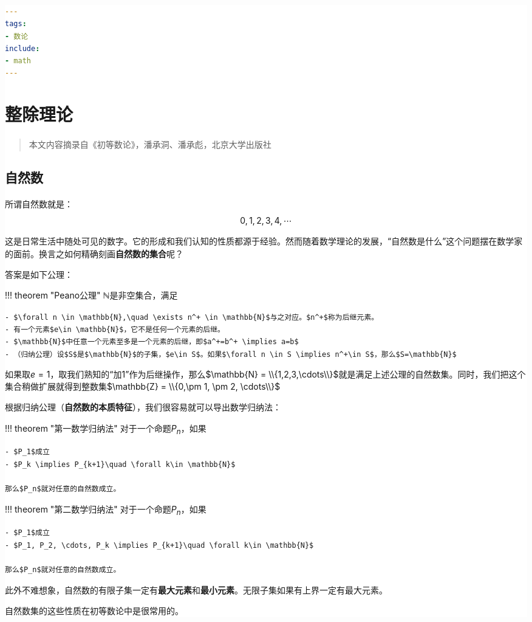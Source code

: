 ```yaml
---
tags:
- 数论
include:
- math
---
```


# 整除理论

> 本文内容摘录自《初等数论》，潘承洞、潘承彪，北京大学出版社

## 自然数

所谓自然数就是：
$$
0,1,2,3,4,\cdots
$$

这是日常生活中随处可见的数字。它的形成和我们认知的性质都源于经验。然而随着数学理论的发展，“自然数是什么”这个问题摆在数学家的面前。换言之如何精确刻画**自然数的集合**呢？

答案是如下公理：

!!! theorem "Peano公理"
    $\mathbb{N}$是非空集合，满足

    - $\forall n \in \mathbb{N},\quad \exists n^+ \in \mathbb{N}$与之对应。$n^+$称为后继元素。
    - 有一个元素$e\in \mathbb{N}$，它不是任何一个元素的后继。
    - $\mathbb{N}$中任意一个元素至多是一个元素的后继，即$a^+=b^+ \implies a=b$
    - （归纳公理）设$S$是$\mathbb{N}$的子集，$e\in S$。如果$\forall n \in S \implies n^+\in S$，那么$S=\mathbb{N}$

如果取$e=1$，取我们熟知的“加1”作为后继操作，那么$\mathbb{N} = \\{1,2,3,\cdots\\}$就是满足上述公理的自然数集。同时，我们把这个集合稍做扩展就得到整数集$\mathbb{Z} = \\{0,\pm 1, \pm 2, \cdots\\}$

根据归纳公理（**自然数的本质特征**），我们很容易就可以导出数学归纳法：

!!! theorem "第一数学归纳法"
    对于一个命题$P_n$，如果

    - $P_1$成立
    - $P_k \implies P_{k+1}\quad \forall k\in \mathbb{N}$
    
    那么$P_n$就对任意的自然数成立。

!!! theorem "第二数学归纳法"
    对于一个命题$P_n$，如果

    - $P_1$成立
    - $P_1, P_2, \cdots, P_k \implies P_{k+1}\quad \forall k\in \mathbb{N}$
    
    那么$P_n$就对任意的自然数成立。

此外不难想象，自然数的有限子集一定有**最大元素**和**最小元素**。无限子集如果有上界一定有最大元素。

自然数集的这些性质在初等数论中是很常用的。
